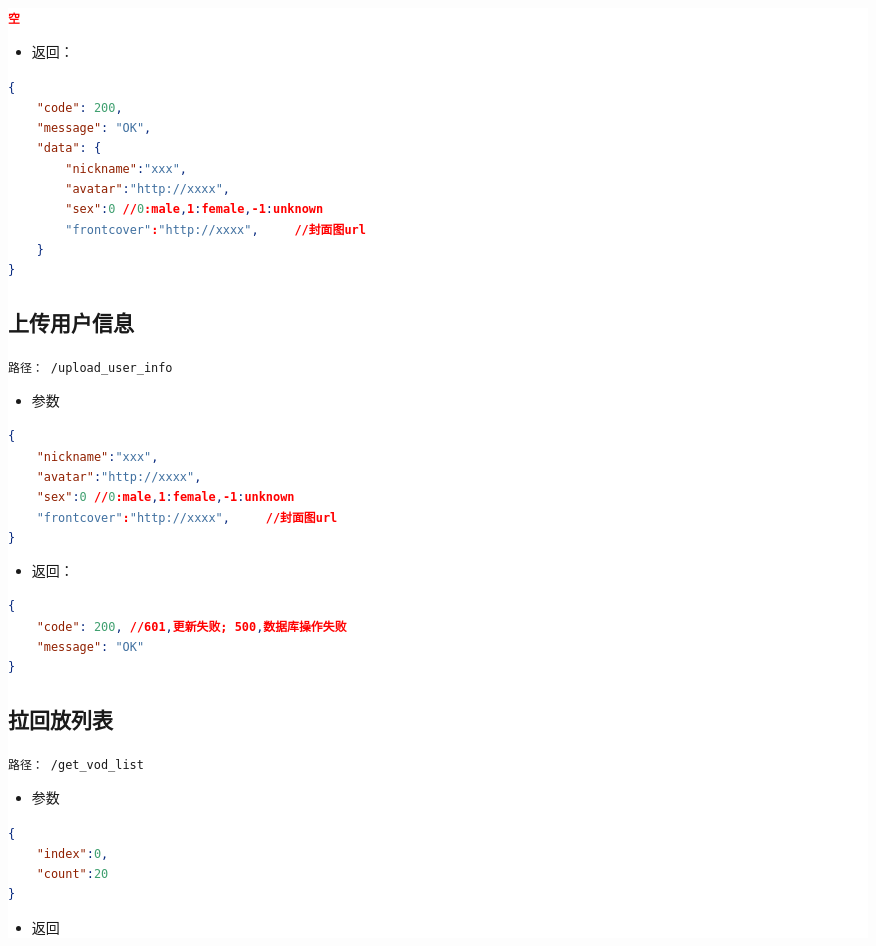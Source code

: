 ```json
空
```
- 返回：

```json
{
	"code": 200,
	"message": "OK",
	"data": {
		"nickname":"xxx",
		"avatar":"http://xxxx",
		"sex":0 //0:male,1:female,-1:unknown
		"frontcover":"http://xxxx",     //封面图url
	}
}
```

## 上传用户信息
```
路径： /upload_user_info
```
- 参数

```json
{
	"nickname":"xxx",
	"avatar":"http://xxxx",
	"sex":0 //0:male,1:female,-1:unknown
	"frontcover":"http://xxxx",     //封面图url
}
```
- 返回：

```json
{
	"code": 200, //601,更新失败; 500,数据库操作失败
	"message": "OK"
}
```

## 拉回放列表
```
路径： /get_vod_list
```
- 参数

```json
{
	"index":0,
	"count":20
}
```
- 返回
